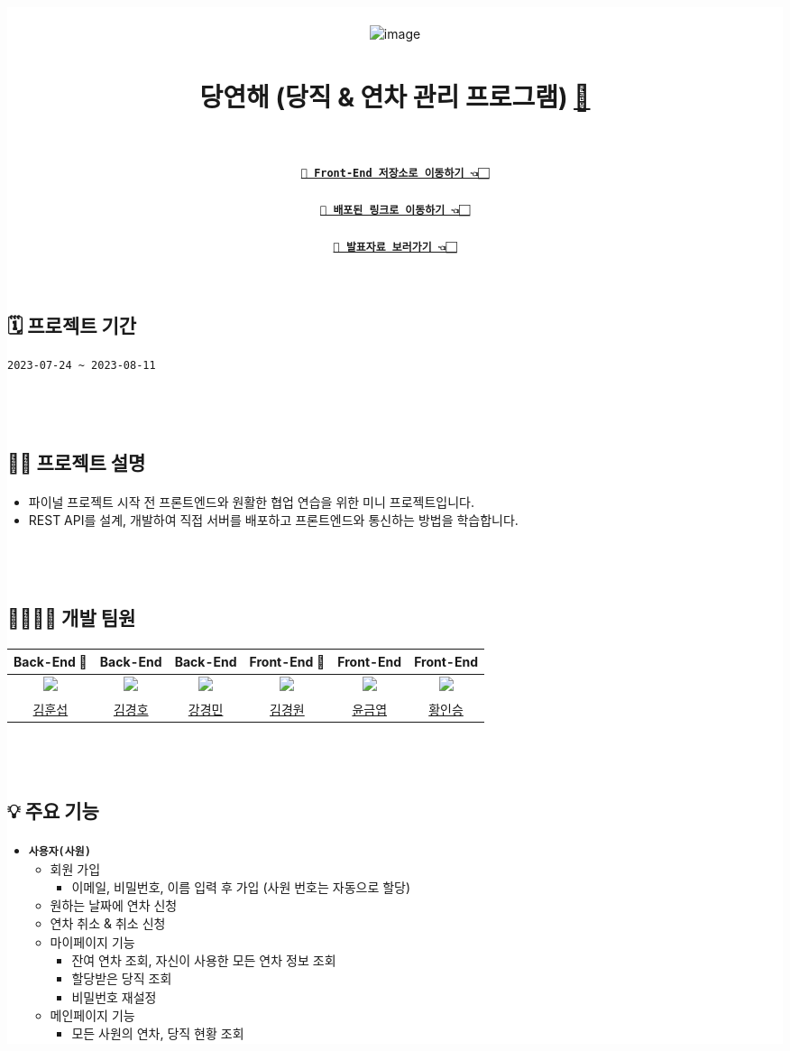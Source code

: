 <div align="center">
  <br>
  <img width="273" alt="image" src="https://github.com/FAST-Mini-Project/back-end/assets/70641477/369534fb-bd9c-48ca-90a4-23ca24864e9f">
  <br>
  <h1>당연해 (당직 & 연차 관리 프로그램) <a href="https://dangyeonhae.netlify.app">🔗</a></h1>
  <br>
  
  [**`🔗 Front-End 저장소로 이동하기 👈🏻`**](https://github.com/FAST-Mini-Project/front-end)
  <br><br>
  [**`🔗 배포된 링크로 이동하기 👈🏻`**](https://dangyeonhae.netlify.app)
  <br><br>
  [**`🔗 발표자료 보러가기 👈🏻`**](https://drive.google.com/file/d/1xF5DoUv80Z8CPMxuL_F2O6O0yBcOYOXr/view?usp=sharing)
</div>

<br>

## 🗓️ 프로젝트 기간
`2023-07-24 ~ 2023-08-11`

<br><br>

## 🙌🏻 프로젝트 설명
- 파이널 프로젝트 시작 전 프론트엔드와 원활한 협업 연습을 위한 미니 프로젝트입니다.
- REST API를 설계, 개발하여 직접 서버를 배포하고 프론트엔드와 통신하는 방법을 학습합니다.

<br><br>

## 👨‍👨‍👦‍👦 개발 팀원
| Back-End 👑 | Back-End | Back-End | Front-End 👑 | Front-End | Front-End |
| :-----------------: | :--------: | :--------: | :-------: | :-------: | :-------: |
| <img src="https://avatars.githubusercontent.com/u/70641477?v=4" width="150"> |<img src="https://avatars.githubusercontent.com/u/72866347?s=96&v=4" width="150">  | <img src="https://avatars.githubusercontent.com/u/104764933?s=96&v=4" width="150"> | <img src="https://avatars.githubusercontent.com/u/84277185?s=96&v=4" width="150"> | <img src="https://avatars.githubusercontent.com/u/125433485?v=4" width="150">  | <img src="https://avatars.githubusercontent.com/u/128157440?s=96&v=4" width="150">  |
| [김훈섭](https://github.com/khsrla9806)            | [김경호](https://github.com/KimGyeongHo-com)   | [강경민](https://github.com/redbean00)   | [김경원](https://github.com/ruddnjs3769)  | [윤금엽](https://github.com/DevYBecca)  | [황인승](https://github.com/hwanginseung)  |

<br><br>

## 💡 주요 기능
- **`사용자(사원)`**
  - 회원 가입
    - 이메일, 비밀번호, 이름 입력 후 가입 (사원 번호는 자동으로 할당)
  - 원하는 날짜에 연차 신청
  - 연차 취소 & 취소 신청
  - 마이페이지 기능
    - 잔여 연차 조회, 자신이 사용한 모든 연차 정보 조회
    - 할당받은 당직 조회
    - 비밀번호 재설정
  - 메인페이지 기능
    - 모든 사원의 연차, 당직 현황 조회
   